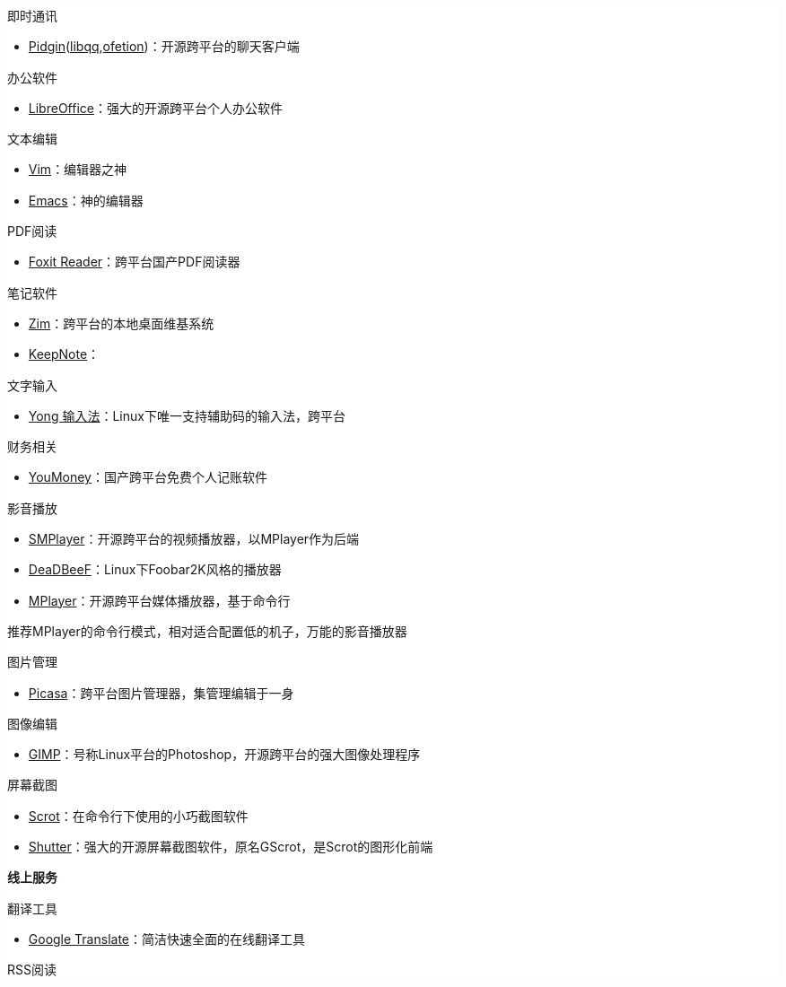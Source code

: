 即时通讯

* [Pidgin](http://www.pidgin.im/)([libqq](http://code.google.com/p/libqq-pidgin/),[ofetion](http://code.google.com/p/ofetion/))：开源跨平台的聊天客户端

办公软件

* [LibreOffice](http://www.libreoffice.org/)：强大的开源跨平台个人办公软件

文本编辑

* [Vim](http://www.vim.org)：编辑器之神

* [Emacs](http://www.gnu.org/software/emacs/)：神的编辑器

PDF阅读

* [Foxit Reader](http://www.foxitsoftware.com/)：跨平台国产PDF阅读器

笔记软件

* [Zim](http://zim-wiki.org/)：跨平台的本地桌面维基系统

* [KeepNote](http://keepnote.org/keepnote/)：

文字输入

* [Yong 输入法](http://yong.uueasy.com)：Linux下唯一支持辅助码的输入法，跨平台

财务相关

* [YouMoney](http://code.google.com/p/youmoney/)：国产跨平台免费个人记账软件

影音播放

* [SMPlayer](http://smplayer.sourceforge.net/)：开源跨平台的视频播放器，以MPlayer作为后端

* [DeaDBeeF](http://deadbeef.sourceforge.net)：Linux下Foobar2K风格的播放器

* [MPlayer](http://www.mplayerhq.hu/)：开源跨平台媒体播放器，基于命令行

推荐MPlayer的命令行模式，相对适合配置低的机子，万能的影音播放器

图片管理

* [Picasa](http://picasa.google.com/)：跨平台图片管理器，集管理编辑于一身

图像编辑

* [GIMP](http://www.gimp.org/)：号称Linux平台的Photoshop，开源跨平台的强大图像处理程序

屏幕截图

* [Scrot](http://linuxbrit.co.uk/software/)：在命令行下使用的小巧截图软件

* [Shutter](http://shutter-project.org/)：强大的开源屏幕截图软件，原名GScrot，是Scrot的图形化前端

**线上服务**

翻译工具

* [Google Translate](http://translate.google.com/)：简洁快速全面的在线翻译工具

RSS阅读
